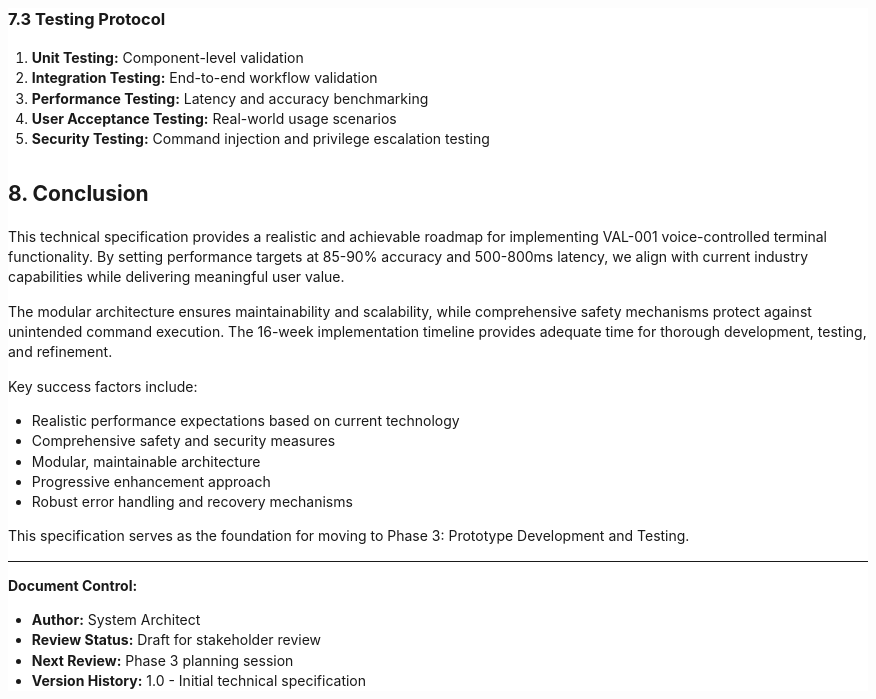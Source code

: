 ### 7.3 Testing Protocol
1. **Unit Testing:** Component-level validation
2. **Integration Testing:** End-to-end workflow validation
3. **Performance Testing:** Latency and accuracy benchmarking
4. **User Acceptance Testing:** Real-world usage scenarios
5. **Security Testing:** Command injection and privilege escalation testing

## 8. Conclusion

This technical specification provides a realistic and achievable roadmap for implementing VAL-001 voice-controlled terminal functionality. By setting performance targets at 85-90% accuracy and 500-800ms latency, we align with current industry capabilities while delivering meaningful user value.

The modular architecture ensures maintainability and scalability, while comprehensive safety mechanisms protect against unintended command execution. The 16-week implementation timeline provides adequate time for thorough development, testing, and refinement.

Key success factors include:
- Realistic performance expectations based on current technology
- Comprehensive safety and security measures
- Modular, maintainable architecture
- Progressive enhancement approach
- Robust error handling and recovery mechanisms

This specification serves as the foundation for moving to Phase 3: Prototype Development and Testing.

---

**Document Control:**
- **Author:** System Architect
- **Review Status:** Draft for stakeholder review
- **Next Review:** Phase 3 planning session
- **Version History:** 1.0 - Initial technical specification
